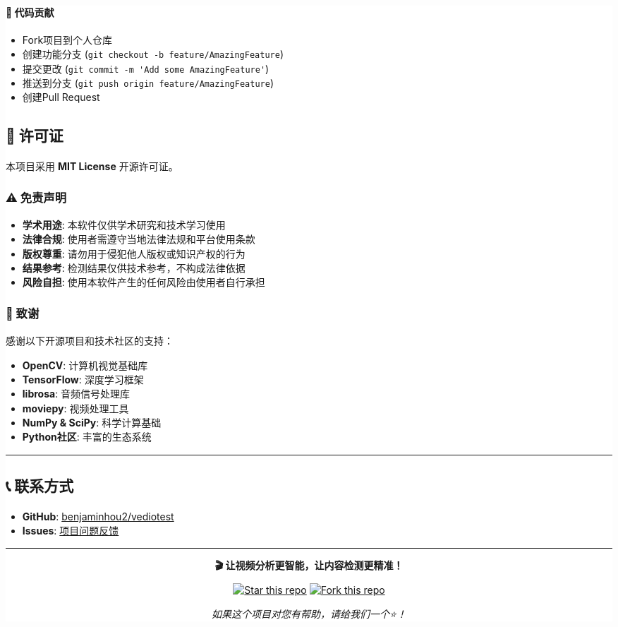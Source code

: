 #### 🔧 代码贡献
- Fork项目到个人仓库
- 创建功能分支 (`git checkout -b feature/AmazingFeature`)
- 提交更改 (`git commit -m 'Add some AmazingFeature'`)
- 推送到分支 (`git push origin feature/AmazingFeature`)
- 创建Pull Request

## 📄 许可证

本项目采用 **MIT License** 开源许可证。

### ⚠️ 免责声明

- **学术用途**: 本软件仅供学术研究和技术学习使用
- **法律合规**: 使用者需遵守当地法律法规和平台使用条款
- **版权尊重**: 请勿用于侵犯他人版权或知识产权的行为
- **结果参考**: 检测结果仅供技术参考，不构成法律依据
- **风险自担**: 使用本软件产生的任何风险由使用者自行承担

### 🙏 致谢

感谢以下开源项目和技术社区的支持：
- **OpenCV**: 计算机视觉基础库
- **TensorFlow**: 深度学习框架
- **librosa**: 音频信号处理库
- **moviepy**: 视频处理工具
- **NumPy & SciPy**: 科学计算基础
- **Python社区**: 丰富的生态系统

---

## 📞 联系方式

- **GitHub**: [benjaminhou2/vediotest](https://github.com/benjaminhou2/vediotest)
- **Issues**: [项目问题反馈](https://github.com/benjaminhou2/vediotest/issues)

---

<div align="center">

**🎬 让视频分析更智能，让内容检测更精准！**

[![Star this repo](https://img.shields.io/github/stars/benjaminhou2/vediotest?style=social)](https://github.com/benjaminhou2/vediotest)
[![Fork this repo](https://img.shields.io/github/forks/benjaminhou2/vediotest?style=social)](https://github.com/benjaminhou2/vediotest/fork)

*如果这个项目对您有帮助，请给我们一个⭐！*

</div>